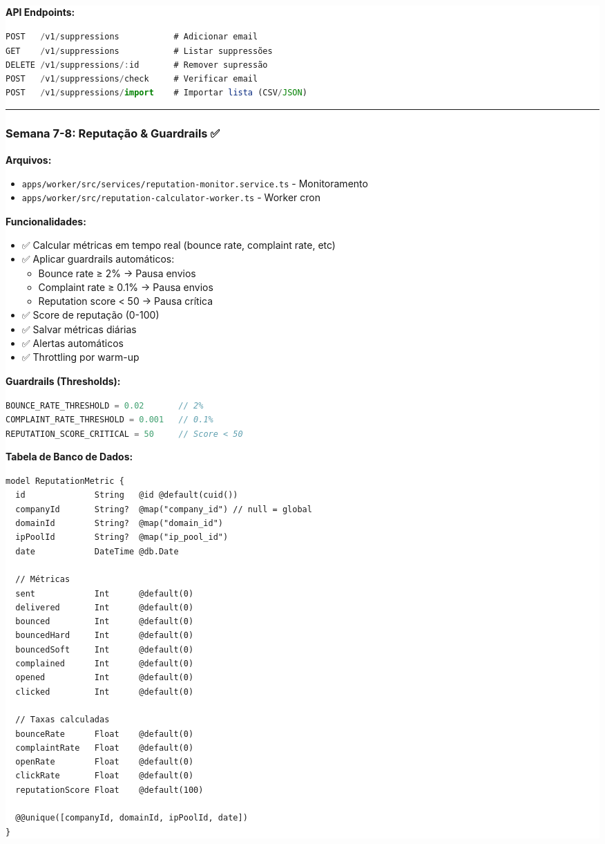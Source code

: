 **API Endpoints:**
```typescript
POST   /v1/suppressions           # Adicionar email
GET    /v1/suppressions           # Listar suppressões
DELETE /v1/suppressions/:id       # Remover supressão
POST   /v1/suppressions/check     # Verificar email
POST   /v1/suppressions/import    # Importar lista (CSV/JSON)
```

---

### Semana 7-8: Reputação & Guardrails ✅

**Arquivos:**
- `apps/worker/src/services/reputation-monitor.service.ts` - Monitoramento
- `apps/worker/src/reputation-calculator-worker.ts` - Worker cron

**Funcionalidades:**
- ✅ Calcular métricas em tempo real (bounce rate, complaint rate, etc)
- ✅ Aplicar guardrails automáticos:
  - Bounce rate ≥ 2% → Pausa envios
  - Complaint rate ≥ 0.1% → Pausa envios
  - Reputation score < 50 → Pausa crítica
- ✅ Score de reputação (0-100)
- ✅ Salvar métricas diárias
- ✅ Alertas automáticos
- ✅ Throttling por warm-up

**Guardrails (Thresholds):**
```typescript
BOUNCE_RATE_THRESHOLD = 0.02       // 2%
COMPLAINT_RATE_THRESHOLD = 0.001   // 0.1%
REPUTATION_SCORE_CRITICAL = 50     // Score < 50
```

**Tabela de Banco de Dados:**
```prisma
model ReputationMetric {
  id              String   @id @default(cuid())
  companyId       String?  @map("company_id") // null = global
  domainId        String?  @map("domain_id")
  ipPoolId        String?  @map("ip_pool_id")
  date            DateTime @db.Date
  
  // Métricas
  sent            Int      @default(0)
  delivered       Int      @default(0)
  bounced         Int      @default(0)
  bouncedHard     Int      @default(0)
  bouncedSoft     Int      @default(0)
  complained      Int      @default(0)
  opened          Int      @default(0)
  clicked         Int      @default(0)
  
  // Taxas calculadas
  bounceRate      Float    @default(0)
  complaintRate   Float    @default(0)
  openRate        Float    @default(0)
  clickRate       Float    @default(0)
  reputationScore Float    @default(100)
  
  @@unique([companyId, domainId, ipPoolId, date])
}
```
